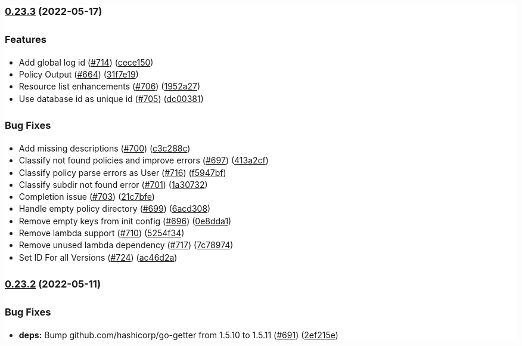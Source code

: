 ### [0.23.3](https://github.com/cloudquery/cloudquery/compare/v0.23.2...v0.23.3) (2022-05-17)


### Features

* Add global log id ([#714](https://github.com/cloudquery/cloudquery/issues/714)) ([cece150](https://github.com/cloudquery/cloudquery/commit/cece150a78c83365a36cb3c295de8218ae959995))
* Policy Output ([#664](https://github.com/cloudquery/cloudquery/issues/664)) ([31f7e19](https://github.com/cloudquery/cloudquery/commit/31f7e19463da541b5ec13e18f4faf6d91dcfe6b0))
* Resource list enhancements ([#706](https://github.com/cloudquery/cloudquery/issues/706)) ([1952a27](https://github.com/cloudquery/cloudquery/commit/1952a27f212e109bac7bc74761cf193478aa1289))
* Use database id as unique id ([#705](https://github.com/cloudquery/cloudquery/issues/705)) ([dc00381](https://github.com/cloudquery/cloudquery/commit/dc0038158924b48ac41cbe57f7140084f2059ec3))


### Bug Fixes

* Add missing descriptions ([#700](https://github.com/cloudquery/cloudquery/issues/700)) ([c3c288c](https://github.com/cloudquery/cloudquery/commit/c3c288c62ff134109b2f35ec1a73b6cdd63c2d72))
* Classify not found policies and improve errors ([#697](https://github.com/cloudquery/cloudquery/issues/697)) ([413a2cf](https://github.com/cloudquery/cloudquery/commit/413a2cfe757f6a29ebc2fdb2db07b99b1fa9c4a1))
* Classify policy parse errors as User ([#716](https://github.com/cloudquery/cloudquery/issues/716)) ([f5947bf](https://github.com/cloudquery/cloudquery/commit/f5947bf443631454d41c2764c45bb32e5cfc2058))
* Classify subdir not found error ([#701](https://github.com/cloudquery/cloudquery/issues/701)) ([1a30732](https://github.com/cloudquery/cloudquery/commit/1a307321dab4c75c6697b20f8756d7282689a5cf))
* Completion issue ([#703](https://github.com/cloudquery/cloudquery/issues/703)) ([21c7bfe](https://github.com/cloudquery/cloudquery/commit/21c7bfeeb7afee4f1da7b8492e7be3a4c92b2bca))
* Handle empty policy directory ([#699](https://github.com/cloudquery/cloudquery/issues/699)) ([6acd308](https://github.com/cloudquery/cloudquery/commit/6acd3087cb3a81d990c77f351b969445e12d2bfd))
* Remove empty keys from init config ([#696](https://github.com/cloudquery/cloudquery/issues/696)) ([0e8dda1](https://github.com/cloudquery/cloudquery/commit/0e8dda1aecf5ac8ca785f1f9d4912b412b040ae8))
* Remove lambda support ([#710](https://github.com/cloudquery/cloudquery/issues/710)) ([5254f34](https://github.com/cloudquery/cloudquery/commit/5254f34f30f96b27d82e627a2be6c302bcb174af))
* Remove unused lambda dependency ([#717](https://github.com/cloudquery/cloudquery/issues/717)) ([7c78974](https://github.com/cloudquery/cloudquery/commit/7c78974668ad4144c7d9ded285cb4290fb0b01e6))
* Set ID For all Versions ([#724](https://github.com/cloudquery/cloudquery/issues/724)) ([ac46d2a](https://github.com/cloudquery/cloudquery/commit/ac46d2ad77bc8987e693028211a034bfe70cb06f))

### [0.23.2](https://github.com/cloudquery/cloudquery/compare/v0.23.1...v0.23.2) (2022-05-11)


### Bug Fixes

* **deps:** Bump github.com/hashicorp/go-getter from 1.5.10 to 1.5.11 ([#691](https://github.com/cloudquery/cloudquery/issues/691)) ([2ef215e](https://github.com/cloudquery/cloudquery/commit/2ef215e70af2de6243e2fd424c6785a920a8bfb2))
